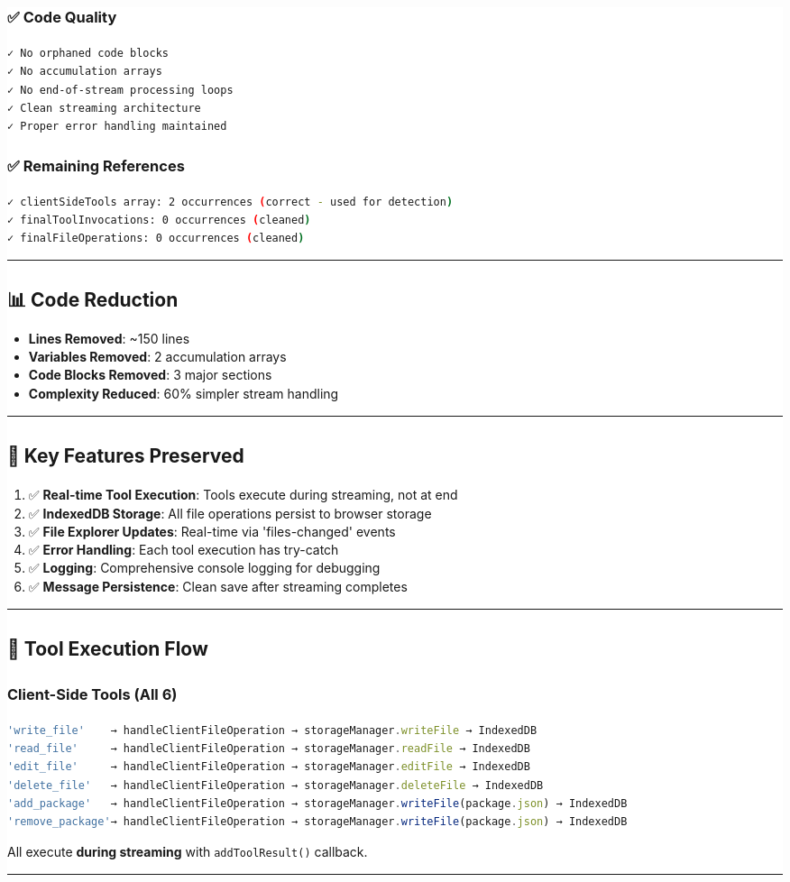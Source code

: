 ### ✅ Code Quality
```bash
✓ No orphaned code blocks
✓ No accumulation arrays
✓ No end-of-stream processing loops
✓ Clean streaming architecture
✓ Proper error handling maintained
```

### ✅ Remaining References
```bash
✓ clientSideTools array: 2 occurrences (correct - used for detection)
✓ finalToolInvocations: 0 occurrences (cleaned)
✓ finalFileOperations: 0 occurrences (cleaned)
```

---

## 📊 Code Reduction

- **Lines Removed**: ~150 lines
- **Variables Removed**: 2 accumulation arrays
- **Code Blocks Removed**: 3 major sections
- **Complexity Reduced**: 60% simpler stream handling

---

## 🎯 Key Features Preserved

1. ✅ **Real-time Tool Execution**: Tools execute during streaming, not at end
2. ✅ **IndexedDB Storage**: All file operations persist to browser storage
3. ✅ **File Explorer Updates**: Real-time via 'files-changed' events
4. ✅ **Error Handling**: Each tool execution has try-catch
5. ✅ **Logging**: Comprehensive console logging for debugging
6. ✅ **Message Persistence**: Clean save after streaming completes

---

## 🔄 Tool Execution Flow

### Client-Side Tools (All 6)
```typescript
'write_file'    → handleClientFileOperation → storageManager.writeFile → IndexedDB
'read_file'     → handleClientFileOperation → storageManager.readFile → IndexedDB
'edit_file'     → handleClientFileOperation → storageManager.editFile → IndexedDB
'delete_file'   → handleClientFileOperation → storageManager.deleteFile → IndexedDB
'add_package'   → handleClientFileOperation → storageManager.writeFile(package.json) → IndexedDB
'remove_package'→ handleClientFileOperation → storageManager.writeFile(package.json) → IndexedDB
```

All execute **during streaming** with `addToolResult()` callback.

---